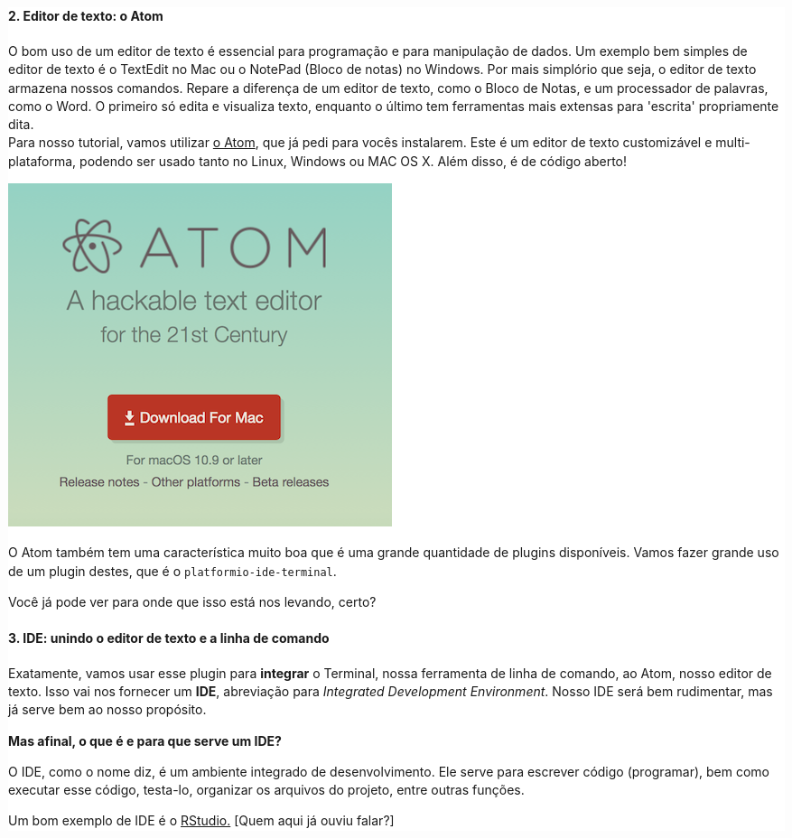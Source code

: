
#### 2. Editor de texto: o Atom

O bom uso de um editor de texto é essencial para programação e para manipulação de dados. Um exemplo bem simples de editor de texto é o TextEdit no Mac ou o NotePad (Bloco de notas) no Windows. Por mais simplório que seja, o editor de texto armazena nossos comandos. Repare a diferença de um editor de texto, como o Bloco de Notas, e um processador de palavras, como o Word. O primeiro só edita e visualiza texto, enquanto o último tem ferramentas mais extensas para 'escrita' propriamente dita.  
Para nosso tutorial, vamos utilizar [o Atom](https://atom.io/), que já pedi para vocês instalarem. Este é um editor de texto customizável e multi-plataforma, podendo ser usado tanto no Linux, Windows ou MAC OS X. Além disso, é de código aberto!

![Olha que BONITINHO](../img/atom.png)

O Atom também tem uma característica muito boa que é uma grande quantidade de plugins disponíveis. Vamos fazer grande uso de um plugin destes, que é o `platformio-ide-terminal`.

Você já pode ver para onde que isso está nos levando, certo?

#### 3. IDE: unindo o editor de texto e a linha de comando

Exatamente, vamos usar esse plugin para **integrar** o Terminal, nossa ferramenta de linha de comando, ao Atom, nosso editor de texto. Isso vai nos fornecer um **IDE**, abreviação para *Integrated Development Environment*. Nosso IDE será bem rudimentar, mas já serve bem ao nosso propósito.

**Mas afinal, o que é e para que serve um IDE?**

O IDE, como o nome diz, é um ambiente integrado de desenvolvimento. Ele serve para escrever código (programar), bem como executar esse código, testa-lo, organizar os arquivos do projeto, entre outras funções.

Um bom exemplo de IDE é o [RStudio.](https://www.rstudio.com/) [Quem aqui já ouviu falar?]
